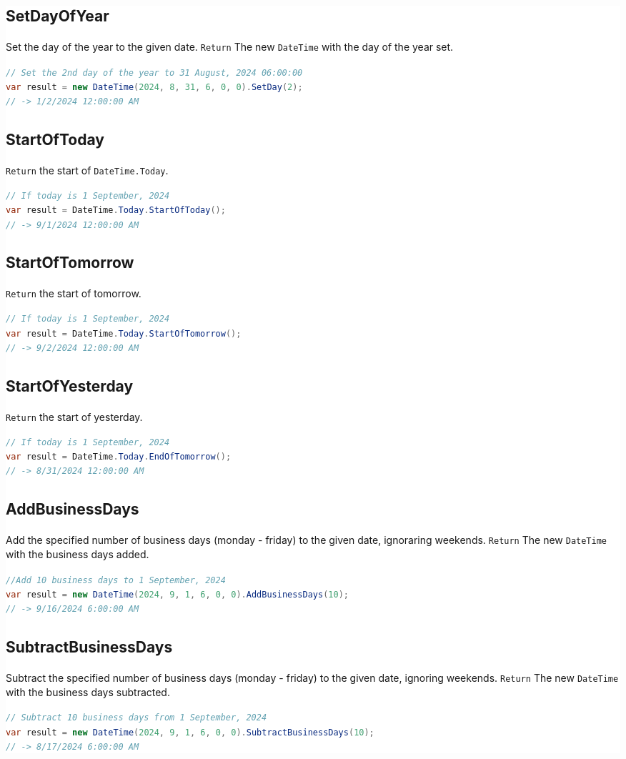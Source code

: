 ## SetDayOfYear
Set the day of the year to the given date. `Return` The new `DateTime` with the day of the year set.
```csharp
// Set the 2nd day of the year to 31 August, 2024 06:00:00
var result = new DateTime(2024, 8, 31, 6, 0, 0).SetDay(2);
// -> 1/2/2024 12:00:00 AM
```

## StartOfToday
`Return` the start of `DateTime.Today`.
```csharp
// If today is 1 September, 2024
var result = DateTime.Today.StartOfToday();
// -> 9/1/2024 12:00:00 AM
```

## StartOfTomorrow
`Return` the start of tomorrow.
```csharp
// If today is 1 September, 2024
var result = DateTime.Today.StartOfTomorrow();
// -> 9/2/2024 12:00:00 AM
```

## StartOfYesterday
`Return` the start of yesterday.
```csharp
// If today is 1 September, 2024
var result = DateTime.Today.EndOfTomorrow();
// -> 8/31/2024 12:00:00 AM
```

## AddBusinessDays
Add the specified number of business days (monday - friday) to the given date, ignoraring weekends. `Return` The new `DateTime` with the business days added.
```csharp
//Add 10 business days to 1 September, 2024
var result = new DateTime(2024, 9, 1, 6, 0, 0).AddBusinessDays(10);
// -> 9/16/2024 6:00:00 AM
```

## SubtractBusinessDays
Subtract the specified number of business days (monday - friday) to the given date, ignoring weekends. `Return` The new `DateTime` with the business days subtracted.
```csharp
// Subtract 10 business days from 1 September, 2024
var result = new DateTime(2024, 9, 1, 6, 0, 0).SubtractBusinessDays(10);
// -> 8/17/2024 6:00:00 AM
```

